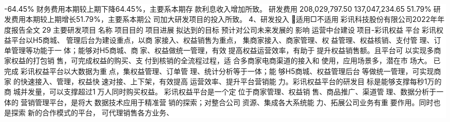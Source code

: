 -64.45%
财务费用本期较上期下降64.45%，主要系本期存
款利息收入增加所致。
研发费用
208,029,797.50
137,047,234.65
51.79%
研发费用本期较上期增长51.79%，主要系本期公
司加大研发项目的投入所致。
4、研发投入
适用□不适用
彩讯科技股份有限公司2022年年度报告全文
29
主要研发项目
名称
项目目的
项目进展
拟达到的目标
预计对公司未来发展的
影响
运营中台建设
项目-彩讯权益
平台
彩讯权益平台以H5商城、
管理后台为建设重点，以商
家接入、权益销售为重点，
集商家接入、商家管理、权
益管理、权益核销、支付管
理、订单管理等功能于一
体；能够对H5商城、商
家、权益做统一管理，有效
提高权益运营效率，有助于
提升权益销售额。且平台可
以实现多商家权益的打包销
售，可完成权益的购买、支
付到核销的全流程过程，适
合多商家电商渠道的接入和
使用，应用场景多，潜在市
场大。
已完成
彩讯权益平台以大数据为重
点，集权益管理、订单管
理、统计分析等于一体；能
够H5商城、权益管理后台
等做统一管理，可实现商家
的快速接入、管理，权益快
速对接、上下架，有效提高
运营效率、提升平台营销能
力。彩讯权益平台的研发目
标是能够支撑每秒1万的商
城并发量，可以支撑超过1
万人同时购买权益。
彩讯权益平台是一个定
位于商家管理、权益销
售、商品推广、渠道管
理、数据分析于一体的
营销管理平台，是将大
数据技术应用于精准营
销的探索；对整合公司
资源、集成各大系统能
力、拓展公司业务有重
要作用。同时也是探索
新的合作模式的平台，
可代理销售各方业务、
